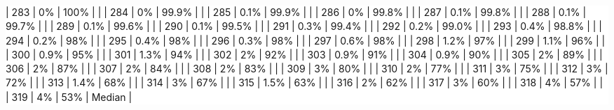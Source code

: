 | 283 | 0% | 100% |  |
| 284 | 0% | 99.9% |  |
| 285 | 0.1% | 99.9% |  |
| 286 | 0% | 99.8% |  |
| 287 | 0.1% | 99.8% |  |
| 288 | 0.1% | 99.7% |  |
| 289 | 0.1% | 99.6% |  |
| 290 | 0.1% | 99.5% |  |
| 291 | 0.3% | 99.4% |  |
| 292 | 0.2% | 99.0% |  |
| 293 | 0.4% | 98.8% |  |
| 294 | 0.2% | 98% |  |
| 295 | 0.4% | 98% |  |
| 296 | 0.3% | 98% |  |
| 297 | 0.6% | 98% |  |
| 298 | 1.2% | 97% |  |
| 299 | 1.1% | 96% |  |
| 300 | 0.9% | 95% |  |
| 301 | 1.3% | 94% |  |
| 302 | 2% | 92% |  |
| 303 | 0.9% | 91% |  |
| 304 | 0.9% | 90% |  |
| 305 | 2% | 89% |  |
| 306 | 2% | 87% |  |
| 307 | 2% | 84% |  |
| 308 | 2% | 83% |  |
| 309 | 3% | 80% |  |
| 310 | 2% | 77% |  |
| 311 | 3% | 75% |  |
| 312 | 3% | 72% |  |
| 313 | 1.4% | 68% |  |
| 314 | 3% | 67% |  |
| 315 | 1.5% | 63% |  |
| 316 | 2% | 62% |  |
| 317 | 3% | 60% |  |
| 318 | 4% | 57% |  |
| 319 | 4% | 53% | Median |